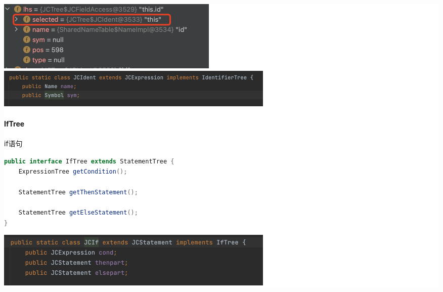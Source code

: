 

<img src="/java虚拟机/.assert/java语法树/image-20221127112913241.png" alt="image-20221127112913241" style="zoom:50%;" />





<img src="/java虚拟机/.assert/java语法树/image-20221127113130498.png" alt="image-20221127113130498" style="zoom:50%;" />



#### IfTree

if语句

```java
public interface IfTree extends StatementTree {
    ExpressionTree getCondition();

    StatementTree getThenStatement();

    StatementTree getElseStatement();
}
```



<img src="/java虚拟机/.assert/java语法树/image-20221127113218088.png" alt="image-20221127113218088" style="zoom:50%;" />
